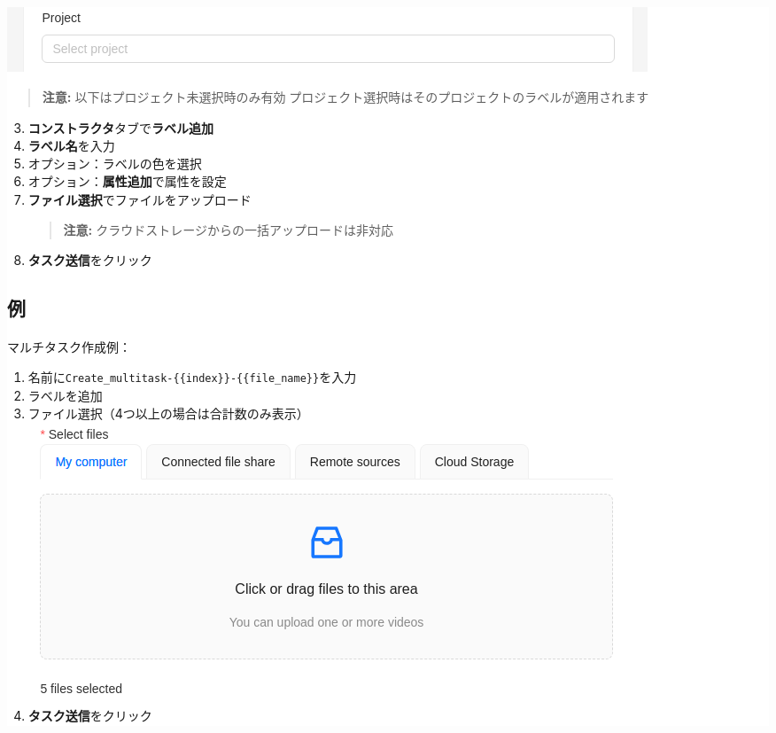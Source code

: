    ![プロジェクト選択](./images/select_project.png)

   > **注意:** 以下はプロジェクト未選択時のみ有効
   > プロジェクト選択時はそのプロジェクトのラベルが適用されます

3. **コンストラクタ**タブで**ラベル追加**
4. **ラベル名**を入力
5. オプション：ラベルの色を選択
6. オプション：**属性追加**で属性を設定
7. **ファイル選択**でファイルをアップロード
   > **注意:** クラウドストレージからの一括アップロードは非対応
8. **タスク送信**をクリック

## 例

マルチタスク作成例：

1. 名前に`Create_multitask-{{index}}-{{file_name}}`を入力
2. ラベルを追加
3. ファイル選択（4つ以上の場合は合計数のみ表示）
   ![](./images/create_multi_tasks_3.png)
4. **タスク送信**をクリック
